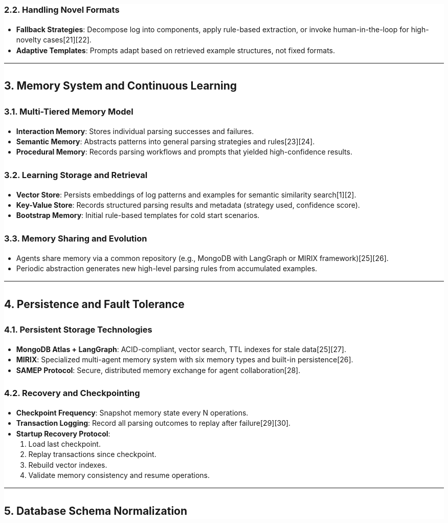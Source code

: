 ### 2.2. Handling Novel Formats  
- **Fallback Strategies**: Decompose log into components, apply rule-based extraction, or invoke human-in-the-loop for high-novelty cases[21][22].  
- **Adaptive Templates**: Prompts adapt based on retrieved example structures, not fixed formats.

***

## 3. Memory System and Continuous Learning  

### 3.1. Multi-Tiered Memory Model  
- **Interaction Memory**: Stores individual parsing successes and failures.  
- **Semantic Memory**: Abstracts patterns into general parsing strategies and rules[23][24].  
- **Procedural Memory**: Records parsing workflows and prompts that yielded high-confidence results.

### 3.2. Learning Storage and Retrieval  
- **Vector Store**: Persists embeddings of log patterns and examples for semantic similarity search[1][2].  
- **Key-Value Store**: Records structured parsing results and metadata (strategy used, confidence score).  
- **Bootstrap Memory**: Initial rule-based templates for cold start scenarios.

### 3.3. Memory Sharing and Evolution  
- Agents share memory via a common repository (e.g., MongoDB with LangGraph or MIRIX framework)[25][26].  
- Periodic abstraction generates new high-level parsing rules from accumulated examples.

***

## 4. Persistence and Fault Tolerance  

### 4.1. Persistent Storage Technologies  
- **MongoDB Atlas + LangGraph**: ACID-compliant, vector search, TTL indexes for stale data[25][27].  
- **MIRIX**: Specialized multi-agent memory system with six memory types and built-in persistence[26].  
- **SAMEP Protocol**: Secure, distributed memory exchange for agent collaboration[28].

### 4.2. Recovery and Checkpointing  
- **Checkpoint Frequency**: Snapshot memory state every N operations.  
- **Transaction Logging**: Record all parsing outcomes to replay after failure[29][30].  
- **Startup Recovery Protocol**:  
  1. Load last checkpoint.  
  2. Replay transactions since checkpoint.  
  3. Rebuild vector indexes.  
  4. Validate memory consistency and resume operations.

***

## 5. Database Schema Normalization  
